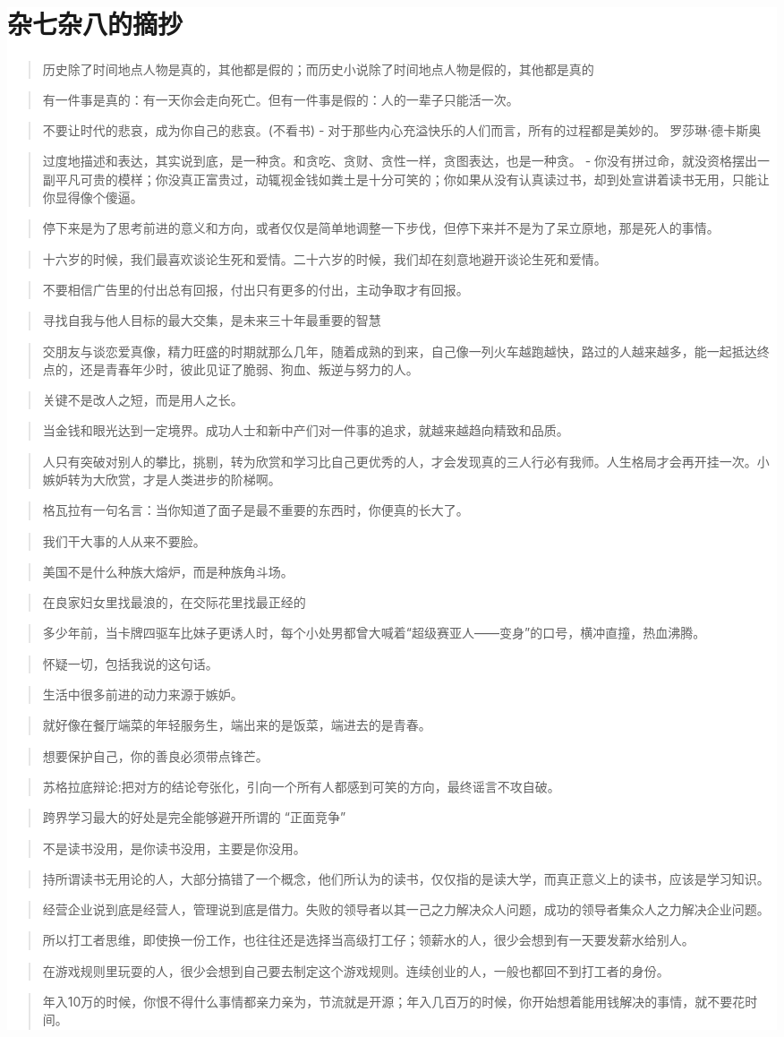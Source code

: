# 杂七杂八的摘抄

> 历史除了时间地点人物是真的，其他都是假的；而历史小说除了时间地点人物是假的，其他都是真的

> 有一件事是真的：有一天你会走向死亡。但有一件事是假的：人的一辈子只能活一次。

> 不要让时代的悲哀，成为你自己的悲哀。(不看书)
- 对于那些内心充溢快乐的人们而言，所有的过程都是美妙的。
> 罗莎琳·德卡斯奥

> 过度地描述和表达，其实说到底，是一种贪。和贪吃、贪财、贪性一样，贪图表达，也是一种贪。
- 你没有拼过命，就没资格摆出一副平凡可贵的模样；你没真正富贵过，动辄视金钱如粪土是十分可笑的；你如果从没有认真读过书，却到处宣讲着读书无用，只能让你显得像个傻逼。

> 停下来是为了思考前进的意义和方向，或者仅仅是简单地调整一下步伐，但停下来并不是为了呆立原地，那是死人的事情。

> 十六岁的时候，我们最喜欢谈论生死和爱情。二十六岁的时候，我们却在刻意地避开谈论生死和爱情。

> 不要相信广告里的付出总有回报，付出只有更多的付出，主动争取才有回报。

> 寻找自我与他人目标的最大交集，是未来三十年最重要的智慧

> 交朋友与谈恋爱真像，精力旺盛的时期就那么几年，随着成熟的到来，自己像一列火车越跑越快，路过的人越来越多，能一起抵达终点的，还是青春年少时，彼此见证了脆弱、狗血、叛逆与努力的人。

> 关键不是改人之短，而是用人之长。

> 当金钱和眼光达到一定境界。成功人士和新中产们对一件事的追求，就越来越趋向精致和品质。

> 人只有突破对别人的攀比，挑剔，转为欣赏和学习比自己更优秀的人，才会发现真的三人行必有我师。人生格局才会再开挂一次。小嫉妒转为大欣赏，才是人类进步的阶梯啊。

> 格瓦拉有一句名言：当你知道了面子是最不重要的东西时，你便真的长大了。

> 我们干大事的人从来不要脸。

> 美国不是什么种族大熔炉，而是种族角斗场。

> 在良家妇女里找最浪的，在交际花里找最正经的

> 多少年前，当卡牌四驱车比妹子更诱人时，每个小处男都曾大喊着“超级赛亚人——变身”的口号，横冲直撞，热血沸腾。

> 怀疑一切，包括我说的这句话。

> 生活中很多前进的动力来源于嫉妒。

> 就好像在餐厅端菜的年轻服务生，端出来的是饭菜，端进去的是青春。

> 想要保护自己，你的善良必须带点锋芒。

> 苏格拉底辩论:把对方的结论夸张化，引向一个所有人都感到可笑的方向，最终谣言不攻自破。

> 跨界学习最大的好处是完全能够避开所谓的 “正面竞争”

> 不是读书没用，是你读书没用，主要是你没用。

> 持所谓读书无用论的人，大部分搞错了一个概念，他们所认为的读书，仅仅指的是读大学，而真正意义上的读书，应该是学习知识。

> 经营企业说到底是经营人，管理说到底是借力。失败的领导者以其一己之力解决众人问题，成功的领导者集众人之力解决企业问题。

> 所以打工者思维，即使换一份工作，也往往还是选择当高级打工仔；领薪水的人，很少会想到有一天要发薪水给别人。

> 在游戏规则里玩耍的人，很少会想到自己要去制定这个游戏规则。连续创业的人，一般也都回不到打工者的身份。

> 年入10万的时候，你恨不得什么事情都亲力亲为，节流就是开源；年入几百万的时候，你开始想着能用钱解决的事情，就不要花时间。
